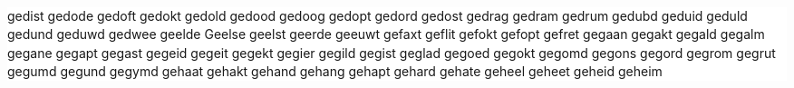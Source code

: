 gedist
gedode
gedoft
gedokt
gedold
gedood
gedoog
gedopt
gedord
gedost
gedrag
gedram
gedrum
gedubd
geduid
geduld
gedund
geduwd
gedwee
geelde
Geelse
geelst
geerde
geeuwt
gefaxt
geflit
gefokt
gefopt
gefret
gegaan
gegakt
gegald
gegalm
gegane
gegapt
gegast
gegeid
gegeit
gegekt
gegier
gegild
gegist
geglad
gegoed
gegokt
gegomd
gegons
gegord
gegrom
gegrut
gegumd
gegund
gegymd
gehaat
gehakt
gehand
gehang
gehapt
gehard
gehate
geheel
geheet
geheid
geheim